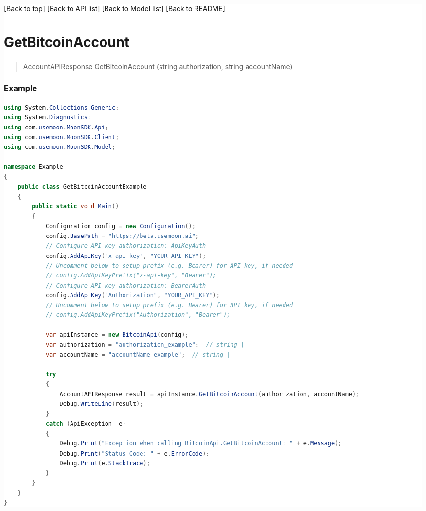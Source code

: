 [[Back to top]](#) [[Back to API list]](../README.md#documentation-for-api-endpoints) [[Back to Model list]](../README.md#documentation-for-models) [[Back to README]](../README.md)

<a id="getbitcoinaccount"></a>
# **GetBitcoinAccount**
> AccountAPIResponse GetBitcoinAccount (string authorization, string accountName)



### Example
```csharp
using System.Collections.Generic;
using System.Diagnostics;
using com.usemoon.MoonSDK.Api;
using com.usemoon.MoonSDK.Client;
using com.usemoon.MoonSDK.Model;

namespace Example
{
    public class GetBitcoinAccountExample
    {
        public static void Main()
        {
            Configuration config = new Configuration();
            config.BasePath = "https://beta.usemoon.ai";
            // Configure API key authorization: ApiKeyAuth
            config.AddApiKey("x-api-key", "YOUR_API_KEY");
            // Uncomment below to setup prefix (e.g. Bearer) for API key, if needed
            // config.AddApiKeyPrefix("x-api-key", "Bearer");
            // Configure API key authorization: BearerAuth
            config.AddApiKey("Authorization", "YOUR_API_KEY");
            // Uncomment below to setup prefix (e.g. Bearer) for API key, if needed
            // config.AddApiKeyPrefix("Authorization", "Bearer");

            var apiInstance = new BitcoinApi(config);
            var authorization = "authorization_example";  // string | 
            var accountName = "accountName_example";  // string | 

            try
            {
                AccountAPIResponse result = apiInstance.GetBitcoinAccount(authorization, accountName);
                Debug.WriteLine(result);
            }
            catch (ApiException  e)
            {
                Debug.Print("Exception when calling BitcoinApi.GetBitcoinAccount: " + e.Message);
                Debug.Print("Status Code: " + e.ErrorCode);
                Debug.Print(e.StackTrace);
            }
        }
    }
}
```
